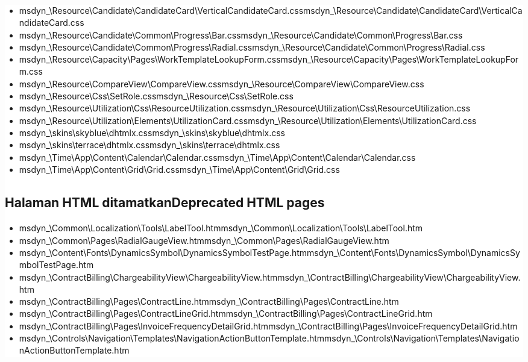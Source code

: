 - <span data-ttu-id="5d878-154">msdyn\_\\Resource\\Candidate\\CandidateCard\\VerticalCandidateCard.css</span><span class="sxs-lookup"><span data-stu-id="5d878-154">msdyn\_\\Resource\\Candidate\\CandidateCard\\VerticalCandidateCard.css</span></span>
- <span data-ttu-id="5d878-155">msdyn\_\\Resource\\Candidate\\Common\\Progress\\Bar.css</span><span class="sxs-lookup"><span data-stu-id="5d878-155">msdyn\_\\Resource\\Candidate\\Common\\Progress\\Bar.css</span></span>
- <span data-ttu-id="5d878-156">msdyn\_\\Resource\\Candidate\\Common\\Progress\\Radial.css</span><span class="sxs-lookup"><span data-stu-id="5d878-156">msdyn\_\\Resource\\Candidate\\Common\\Progress\\Radial.css</span></span>
- <span data-ttu-id="5d878-157">msdyn\_\\Resource\\Capacity\\Pages\\WorkTemplateLookupForm.css</span><span class="sxs-lookup"><span data-stu-id="5d878-157">msdyn\_\\Resource\\Capacity\\Pages\\WorkTemplateLookupForm.css</span></span>
- <span data-ttu-id="5d878-158">msdyn\_\\Resource\\CompareView\\CompareView.css</span><span class="sxs-lookup"><span data-stu-id="5d878-158">msdyn\_\\Resource\\CompareView\\CompareView.css</span></span>
- <span data-ttu-id="5d878-159">msdyn\_\\Resource\\Css\\SetRole.css</span><span class="sxs-lookup"><span data-stu-id="5d878-159">msdyn\_\\Resource\\Css\\SetRole.css</span></span>
- <span data-ttu-id="5d878-160">msdyn\_\\Resource\\Utilization\\Css\\ResourceUtilization.css</span><span class="sxs-lookup"><span data-stu-id="5d878-160">msdyn\_\\Resource\\Utilization\\Css\\ResourceUtilization.css</span></span>
- <span data-ttu-id="5d878-161">msdyn\_\\Resource\\Utilization\\Elements\\UtilizationCard.css</span><span class="sxs-lookup"><span data-stu-id="5d878-161">msdyn\_\\Resource\\Utilization\\Elements\\UtilizationCard.css</span></span>
- <span data-ttu-id="5d878-162">msdyn\_\\skins\\skyblue\\dhtmlx.css</span><span class="sxs-lookup"><span data-stu-id="5d878-162">msdyn\_\\skins\\skyblue\\dhtmlx.css</span></span>
- <span data-ttu-id="5d878-163">msdyn\_\\skins\\terrace\\dhtmlx.css</span><span class="sxs-lookup"><span data-stu-id="5d878-163">msdyn\_\\skins\\terrace\\dhtmlx.css</span></span>
- <span data-ttu-id="5d878-164">msdyn\_\\Time\\App\\Content\\Calendar\\Calendar.css</span><span class="sxs-lookup"><span data-stu-id="5d878-164">msdyn\_\\Time\\App\\Content\\Calendar\\Calendar.css</span></span>
- <span data-ttu-id="5d878-165">msdyn\_\\Time\\App\\Content\\Grid\\Grid.css</span><span class="sxs-lookup"><span data-stu-id="5d878-165">msdyn\_\\Time\\App\\Content\\Grid\\Grid.css</span></span>

## <a name="deprecated-html-pages"></a><span data-ttu-id="5d878-166">Halaman HTML ditamatkan</span><span class="sxs-lookup"><span data-stu-id="5d878-166">Deprecated HTML pages</span></span>

- <span data-ttu-id="5d878-167">msdyn\_\\Common\\Localization\\Tools\\LabelTool.htm</span><span class="sxs-lookup"><span data-stu-id="5d878-167">msdyn\_\\Common\\Localization\\Tools\\LabelTool.htm</span></span>
- <span data-ttu-id="5d878-168">msdyn\_\\Common\\Pages\\RadialGaugeView.htm</span><span class="sxs-lookup"><span data-stu-id="5d878-168">msdyn\_\\Common\\Pages\\RadialGaugeView.htm</span></span>
- <span data-ttu-id="5d878-169">msdyn\_\\Content\\Fonts\\DynamicsSymbol\\DynamicsSymbolTestPage.htm</span><span class="sxs-lookup"><span data-stu-id="5d878-169">msdyn\_\\Content\\Fonts\\DynamicsSymbol\\DynamicsSymbolTestPage.htm</span></span>
- <span data-ttu-id="5d878-170">msdyn\_\\ContractBilling\\ChargeabilityView\\ChargeabilityView.htm</span><span class="sxs-lookup"><span data-stu-id="5d878-170">msdyn\_\\ContractBilling\\ChargeabilityView\\ChargeabilityView.htm</span></span>
- <span data-ttu-id="5d878-171">msdyn\_\\ContractBilling\\Pages\\ContractLine.htm</span><span class="sxs-lookup"><span data-stu-id="5d878-171">msdyn\_\\ContractBilling\\Pages\\ContractLine.htm</span></span>
- <span data-ttu-id="5d878-172">msdyn\_\\ContractBilling\\Pages\\ContractLineGrid.htm</span><span class="sxs-lookup"><span data-stu-id="5d878-172">msdyn\_\\ContractBilling\\Pages\\ContractLineGrid.htm</span></span>
- <span data-ttu-id="5d878-173">msdyn\_\\ContractBilling\\Pages\\InvoiceFrequencyDetailGrid.htm</span><span class="sxs-lookup"><span data-stu-id="5d878-173">msdyn\_\\ContractBilling\\Pages\\InvoiceFrequencyDetailGrid.htm</span></span>
- <span data-ttu-id="5d878-174">msdyn\_\\Controls\\Navigation\\Templates\\NavigationActionButtonTemplate.htm</span><span class="sxs-lookup"><span data-stu-id="5d878-174">msdyn\_\\Controls\\Navigation\\Templates\\NavigationActionButtonTemplate.htm</span></span>